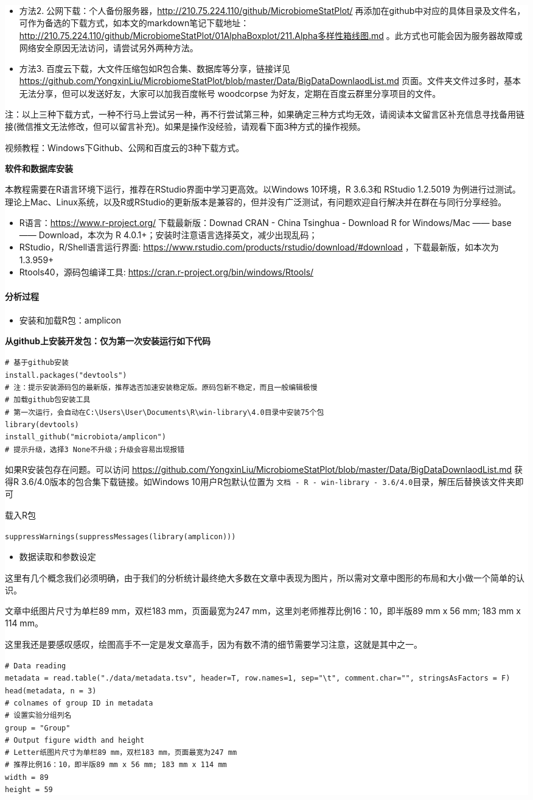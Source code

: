 - 方法2. 公网下载：个人备份服务器，http://210.75.224.110/github/MicrobiomeStatPlot/ 再添加在github中对应的具体目录及文件名，可作为备选的下载方式，如本文的markdown笔记下载地址：http://210.75.224.110/github/MicrobiomeStatPlot/01AlphaBoxplot/211.Alpha多样性箱线图.md 。此方式也可能会因为服务器故障或网络安全原因无法访问，请尝试另外两种方法。

- 方法3. 百度云下载，大文件压缩包如R包合集、数据库等分享，链接详见 https://github.com/YongxinLiu/MicrobiomeStatPlot/blob/master/Data/BigDataDownlaodList.md 页面。文件夹文件过多时，基本无法分享，但可以发送好友，大家可以加我百度帐号 woodcorpse 为好友，定期在百度云群里分享项目的文件。

注：以上三种下载方式，一种不行马上尝试另一种，再不行尝试第三种，如果确定三种方式均无效，请阅读本文留言区补充信息寻找备用链接(微信推文无法修改，但可以留言补充)。如果是操作没经验，请观看下面3种方式的操作视频。

视频教程：Windows下Github、公网和百度云的3种下载方式。


**软件和数据库安装**

本教程需要在R语言环境下运行，推荐在RStudio界面中学习更高效。以Windows 10环境，R 3.6.3和 RStudio 1.2.5019 为例进行过测试。理论上Mac、Linux系统，以及R或RStudio的更新版本是兼容的，但并没有广泛测试，有问题欢迎自行解决并在群在与同行分享经验。

- R语言：https://www.r-project.org/ 下载最新版：Downad CRAN - China Tsinghua - Download R for Windows/Mac —— base —— Download，本次为 R 4.0.1+；安装时注意语言选择英文，减少出现乱码；
- RStudio，R/Shell语言运行界面: https://www.rstudio.com/products/rstudio/download/#download ，下载最新版，如本次为1.3.959+
- Rtools40，源码包编译工具: https://cran.r-project.org/bin/windows/Rtools/


#### 分析过程

- 安装和加载R包：amplicon

**从github上安装开发包：仅为第一次安装运行如下代码**

```{R}
# 基于github安装
install.packages("devtools")
# 注：提示安装源码包的最新版，推荐选否加速安装稳定版。原码包新不稳定，而且一般编辑极慢
# 加载github包安装工具
# 第一次运行，会自动在C:\Users\User\Documents\R\win-library\4.0目录中安装75个包
library(devtools)  
install_github("microbiota/amplicon")
# 提示升级，选择3 None不升级；升级会容易出现报错
```

如果R安装包存在问题。可以访问 https://github.com/YongxinLiu/MicrobiomeStatPlot/blob/master/Data/BigDataDownlaodList.md 获得R 3.6/4.0版本的包合集下载链接。如Windows 10用户R包默认位置为 `文档 - R - win-library - 3.6/4.0`目录，解压后替换该文件夹即可

载入R包

```{R}
suppressWarnings(suppressMessages(library(amplicon)))
```

- 数据读取和参数设定

这里有几个概念我们必须明确，由于我们的分析统计最终绝大多数在文章中表现为图片，所以需对文章中图形的布局和大小做一个简单的认识。

文章中纸图片尺寸为单栏89 mm，双栏183 mm，页面最宽为247 mm，这里刘老师推荐比例16：10，即半版89 mm x 56 mm; 183 mm x 114 mm。

这里我还是要感叹感叹，绘图高手不一定是发文章高手，因为有数不清的细节需要学习注意，这就是其中之一。

```{R}
# Data reading
metadata = read.table("./data/metadata.tsv", header=T, row.names=1, sep="\t", comment.char="", stringsAsFactors = F)
head(metadata, n = 3)
# colnames of group ID in metadata
# 设置实验分组列名
group = "Group"
# Output figure width and height  
# Letter纸图片尺寸为单栏89 mm，双栏183 mm，页面最宽为247 mm
# 推荐比例16：10，即半版89 mm x 56 mm; 183 mm x 114 mm
width = 89
height = 59

```